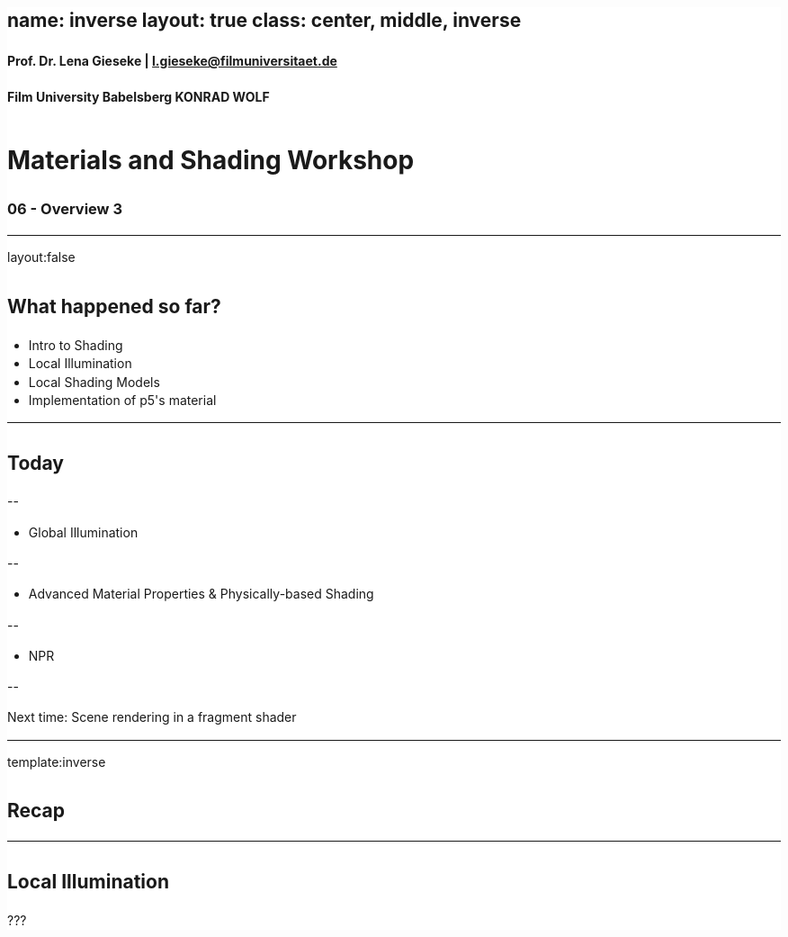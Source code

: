 name: inverse
layout: true
class: center, middle, inverse
---

#### Prof. Dr. Lena Gieseke | l.gieseke@filmuniversitaet.de  
#### Film University Babelsberg KONRAD WOLF

# Materials and Shading Workshop

### 06 - Overview 3



---
layout:false

## What happened so far?

* Intro to Shading
* Local Illumination
* Local Shading Models
* Implementation of p5's material

---

## Today

--
* Global Illumination

--
* Advanced Material Properties & Physically-based Shading

--
* NPR

--

Next time: Scene rendering in a fragment shader


---
template:inverse

## Recap

---

## Local Illumination

???
